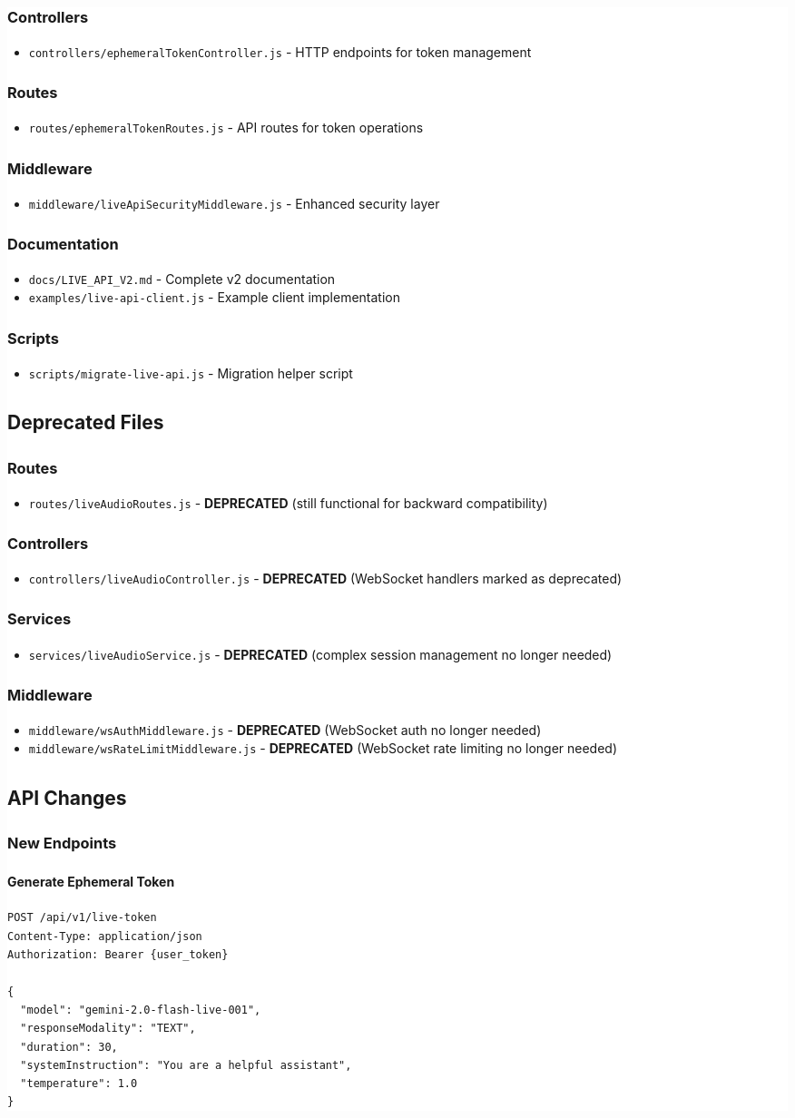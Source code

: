 ### Controllers
- `controllers/ephemeralTokenController.js` - HTTP endpoints for token management

### Routes
- `routes/ephemeralTokenRoutes.js` - API routes for token operations

### Middleware
- `middleware/liveApiSecurityMiddleware.js` - Enhanced security layer

### Documentation
- `docs/LIVE_API_V2.md` - Complete v2 documentation
- `examples/live-api-client.js` - Example client implementation

### Scripts
- `scripts/migrate-live-api.js` - Migration helper script

## Deprecated Files

### Routes
- `routes/liveAudioRoutes.js` - **DEPRECATED** (still functional for backward compatibility)

### Controllers
- `controllers/liveAudioController.js` - **DEPRECATED** (WebSocket handlers marked as deprecated)

### Services
- `services/liveAudioService.js` - **DEPRECATED** (complex session management no longer needed)

### Middleware
- `middleware/wsAuthMiddleware.js` - **DEPRECATED** (WebSocket auth no longer needed)
- `middleware/wsRateLimitMiddleware.js` - **DEPRECATED** (WebSocket rate limiting no longer needed)

## API Changes

### New Endpoints

#### Generate Ephemeral Token
```http
POST /api/v1/live-token
Content-Type: application/json
Authorization: Bearer {user_token}

{
  "model": "gemini-2.0-flash-live-001",
  "responseModality": "TEXT",
  "duration": 30,
  "systemInstruction": "You are a helpful assistant",
  "temperature": 1.0
}
```
